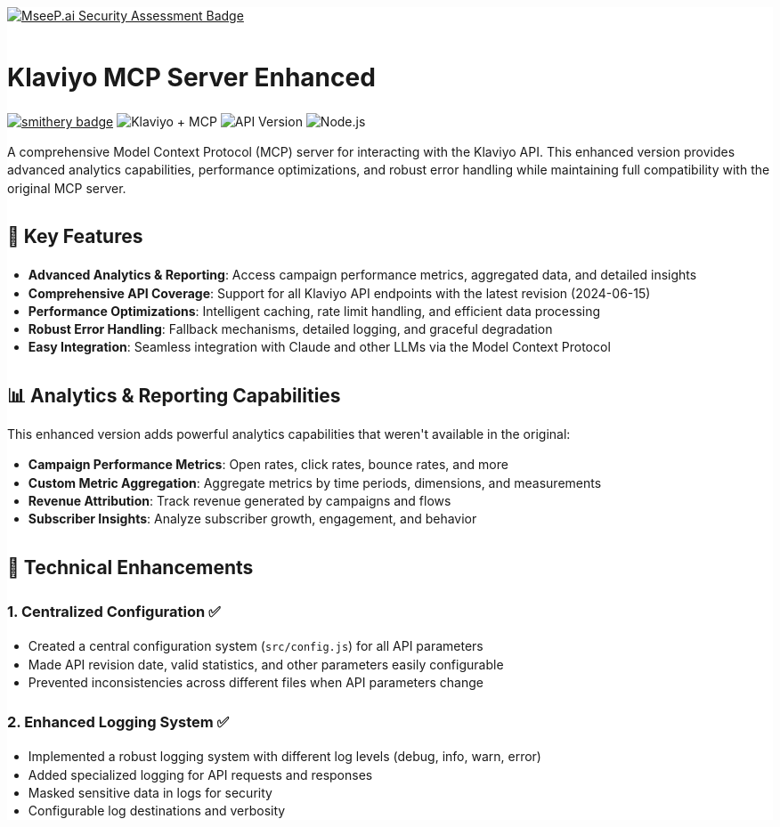 [![MseeP.ai Security Assessment Badge](https://mseep.net/pr/ivan-rivera-projects-klaviyo-mcp-server-enhanced-badge.png)](https://mseep.ai/app/ivan-rivera-projects-klaviyo-mcp-server-enhanced)

# Klaviyo MCP Server Enhanced

[![smithery badge](https://smithery.ai/badge/@ivan-rivera-projects/Klaviyo-MCP-Server-Enhanced)](https://smithery.ai/server/@ivan-rivera-projects/Klaviyo-MCP-Server-Enhanced)
![Klaviyo + MCP](https://img.shields.io/badge/Klaviyo-MCP-blue)
![API Version](https://img.shields.io/badge/API%20Version-2024--06--15-green)
![Node.js](https://img.shields.io/badge/Node.js-v18%2B-brightgreen)

A comprehensive Model Context Protocol (MCP) server for interacting with the Klaviyo API. This enhanced version provides advanced analytics capabilities, performance optimizations, and robust error handling while maintaining full compatibility with the original MCP server.

## 🌟 Key Features

- **Advanced Analytics & Reporting**: Access campaign performance metrics, aggregated data, and detailed insights
- **Comprehensive API Coverage**: Support for all Klaviyo API endpoints with the latest revision (2024-06-15)
- **Performance Optimizations**: Intelligent caching, rate limit handling, and efficient data processing
- **Robust Error Handling**: Fallback mechanisms, detailed logging, and graceful degradation
- **Easy Integration**: Seamless integration with Claude and other LLMs via the Model Context Protocol

## 📊 Analytics & Reporting Capabilities

This enhanced version adds powerful analytics capabilities that weren't available in the original:

- **Campaign Performance Metrics**: Open rates, click rates, bounce rates, and more
- **Custom Metric Aggregation**: Aggregate metrics by time periods, dimensions, and measurements
- **Revenue Attribution**: Track revenue generated by campaigns and flows
- **Subscriber Insights**: Analyze subscriber growth, engagement, and behavior

## 🔧 Technical Enhancements

### 1. Centralized Configuration ✅

- Created a central configuration system (`src/config.js`) for all API parameters
- Made API revision date, valid statistics, and other parameters easily configurable
- Prevented inconsistencies across different files when API parameters change

### 2. Enhanced Logging System ✅

- Implemented a robust logging system with different log levels (debug, info, warn, error)
- Added specialized logging for API requests and responses
- Masked sensitive data in logs for security
- Configurable log destinations and verbosity
